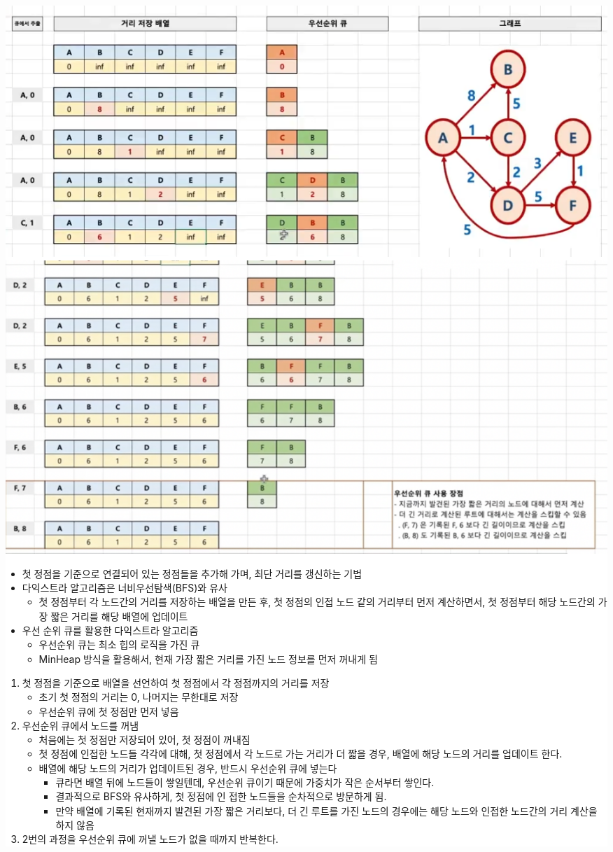![image-20211111230629157](../../md-images/image-20211111230629157.png)![image-20211203155746070](../../md-images/image-20211203155746070.png)

* 첫 정점을 기준으로 연결되어 있는 정점들을 추가해 가며, 최단 거리를 갱신하는 기법
* 다익스트라 알고리즘은 너비우선탐색(BFS)와 유사
  * 첫 정점부터 각 노드간의 거리를 저장하는 배열을 만든 후, 첫 정점의 인접 노드 같의 거리부터 먼저 계산하면서, 첫 정점부터 해당 노드간의 가장 짧은 거리를 해당 배열에 업데이트
* 우선 순위 큐를 활용한 다익스트라 알고리즘
  * 우선순위 큐는 최소 힙의 로직을 가진 큐
  * MinHeap 방식을 활용해서, 현재 가장 짧은 거리를 가진 노드 정보를 먼저 꺼내게 됨



1. 첫 정점을 기준으로 배열을 선언하여 첫 정점에서 각 정점까지의 거리를 저장
   * 초기 첫 정점의 거리는 0, 나머지는 무한대로 저장
   * 우선순위 큐에 첫 정점만 먼저 넣음
2. 우선순위 큐에서 노드를 꺼냄
   * 처음에는 첫 정점만 저장되어 있어, 첫 정점이 꺼내짐
   * 첫 정점에 인접한 노드들 각각에 대해, 첫 정점에서 각 노드로 가는 거리가 더 짧을 경우, 배열에 해당 노드의 거리를 업데이트 한다.
   * 배열에 해당 노드의 거리가 업데이트된 경우, 반드시 우선순위 큐에 넣는다
     * 큐라면 배열 뒤에 노드들이 쌓일텐데, 우선순위 큐이기 때문에 가중치가 작은 순서부터 쌓인다.
     * 결과적으로 BFS와 유사하게, 첫 정점에 인 접한 노드들을 순차적으로 방문하게 됨.
     * 만약 배열에 기록된 현재까지 발견된 가장 짧은 거리보다, 더 긴 루트를 가진 노드의 경우에는 해당 노드와 인접한 노드간의 거리 계산을 하지 않음
3. 2번의 과정을 우선순위 큐에 꺼낼 노드가 없을 때까지 반복한다.
